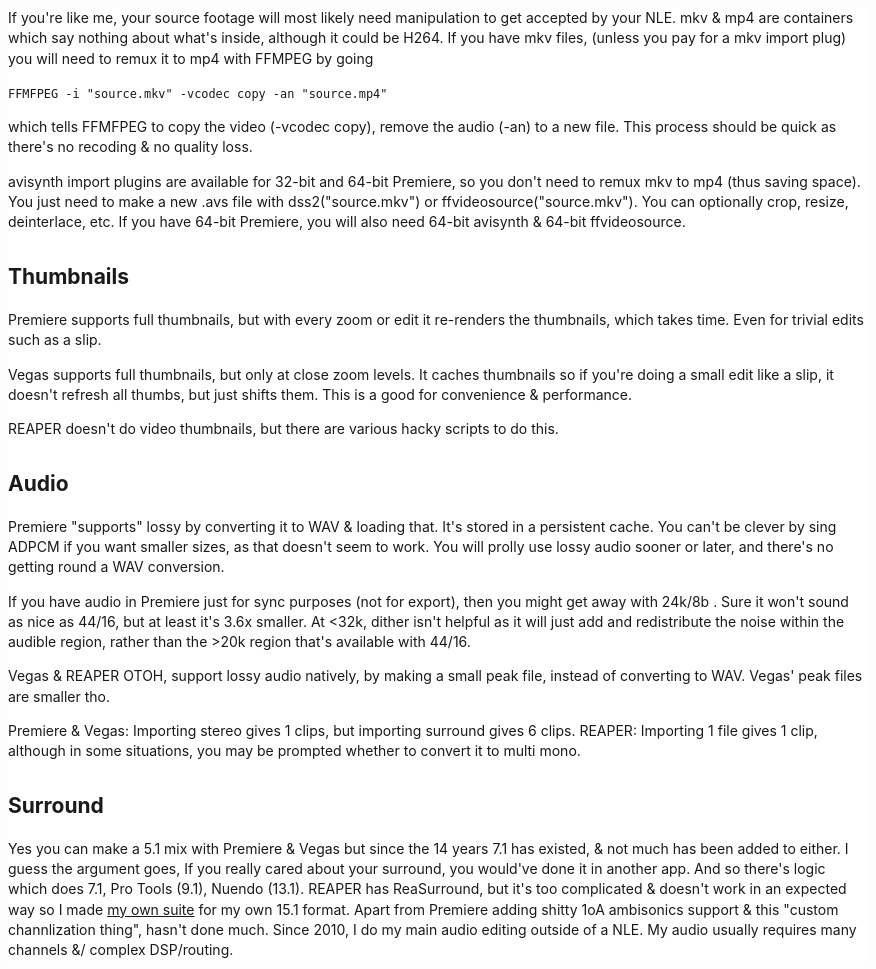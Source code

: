 If you're like me, your source footage will most likely need manipulation to get accepted by your NLE. mkv & mp4 are containers which say nothing about what's inside, although it could be H264. If you have mkv files, (unless you pay for a mkv import plug) you will need to remux it to mp4 with FFMPEG by going

    FFMFPEG -i "source.mkv" -vcodec copy -an "source.mp4"

which tells FFMFPEG to copy the video (-vcodec copy), remove the audio (-an) to a new file. This process should be quick as there's no recoding & no quality loss.

avisynth import plugins are available for 32-bit and 64-bit Premiere, so you don't need to remux mkv to mp4 (thus saving space). You just need to make a new .avs file with dss2("source.mkv") or ffvideosource("source.mkv"). You can optionally crop, resize, deinterlace, etc. If you have 64-bit Premiere, you will also need 64-bit avisynth & 64-bit ffvideosource.

## Thumbnails

Premiere supports full thumbnails, but with every zoom or edit it re-renders the thumbnails, which takes time. Even for trivial edits such as a slip.

Vegas supports full thumbnails, but only at close zoom levels. It caches thumbnails so if you're doing a small edit like a slip, it doesn't refresh all thumbs, but just shifts them. This is a good for convenience & performance.

REAPER doesn't do video thumbnails, but there are various hacky scripts to do this.

## Audio

Premiere "supports" lossy by converting it to WAV & loading that. It's stored in a persistent cache. You can't be clever by sing ADPCM if you want smaller sizes, as that doesn't seem to work. You will prolly use lossy audio sooner or later, and there's no getting round a WAV conversion.

If you have audio in Premiere just for sync purposes (not for export), then you might get away with 24k/8b . Sure it won't sound as nice as 44/16, but at least it's 3.6x smaller. At <32k, dither isn't helpful as it will just add and redistribute the noise within the audible region, rather than the >20k region that's available with 44/16.

Vegas & REAPER OTOH, support lossy audio natively, by making a small peak file, instead of converting to WAV. Vegas' peak files are smaller tho.

Premiere & Vegas: Importing stereo gives 1 clips, but importing surround gives 6 clips.
REAPER: Importing 1 file gives 1 clip, although in some situations, you may be prompted whether to convert it to multi mono.

## Surround

Yes you can make a 5.1 mix with Premiere & Vegas but since the 14 years 7.1 has existed, & not much has been added to either. I guess the argument goes, If you really cared about your surround, you would've done it in another app. And so there's logic which does 7.1, Pro Tools (9.1), Nuendo (13.1). REAPER has ReaSurround, but it's too complicated & doesn't work in an expected way so I made [my own suite](https://github.com/junh1024/Reaper-Surround) for my own 15.1 format. Apart from Premiere adding shitty 1oA ambisonics support & this "custom channlization thing", hasn't done much. Since 2010, I do my main audio editing outside of a NLE. My audio usually requires many channels &/ complex DSP/routing.
